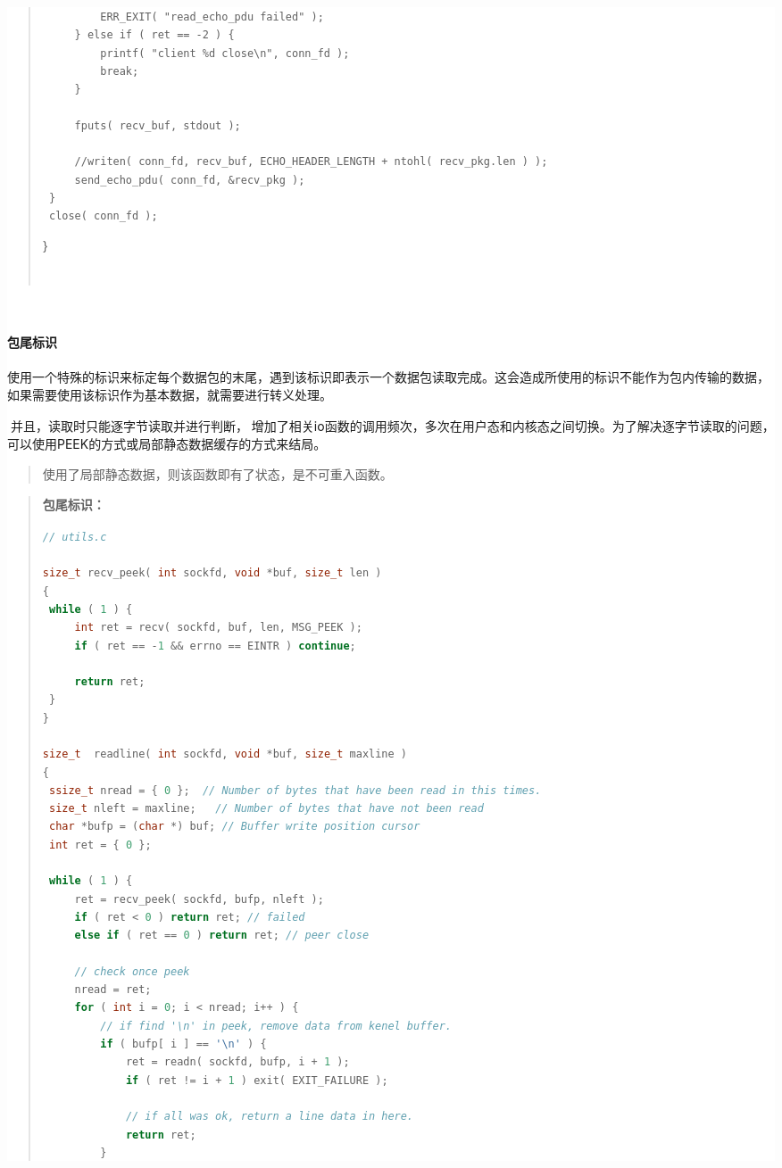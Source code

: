 >              ERR_EXIT( "read_echo_pdu failed" );
>          } else if ( ret == -2 ) {  
>              printf( "client %d close\n", conn_fd );
>              break;
>          }
> 
>          fputs( recv_buf, stdout );
> 
>          //writen( conn_fd, recv_buf, ECHO_HEADER_LENGTH + ntohl( recv_pkg.len ) );
>          send_echo_pdu( conn_fd, &recv_pkg );
>      }
>      close( conn_fd );
> }
> 
> ```
>
> 

​		

#### 包尾标识

​		使用一个特殊的标识来标定每个数据包的末尾，遇到该标识即表示一个数据包读取完成。这会造成所使用的标识不能作为包内传输的数据，如果需要使用该标识作为基本数据，就需要进行转义处理。

​		并且，读取时只能逐字节读取并进行判断， 增加了相关io函数的调用频次，多次在用户态和内核态之间切换。为了解决逐字节读取的问题，可以使用PEEK的方式或局部静态数据缓存的方式来结局。

> 使用了局部静态数据，则该函数即有了状态，是不可重入函数。

> **包尾标识：**
>
> ```c
> // utils.c
> 
> size_t recv_peek( int sockfd, void *buf, size_t len )
> {
>  while ( 1 ) {
>      int ret = recv( sockfd, buf, len, MSG_PEEK );
>      if ( ret == -1 && errno == EINTR ) continue;
> 
>      return ret;
>  }
> }
> 
> size_t  readline( int sockfd, void *buf, size_t maxline )
> {
>  ssize_t nread = { 0 };  // Number of bytes that have been read in this times.
>  size_t nleft = maxline;   // Number of bytes that have not been read
>  char *bufp = (char *) buf; // Buffer write position cursor
>  int ret = { 0 };
> 
>  while ( 1 ) {
>      ret = recv_peek( sockfd, bufp, nleft );
>      if ( ret < 0 ) return ret; // failed
>      else if ( ret == 0 ) return ret; // peer close
> 
>      // check once peek
>      nread = ret;
>      for ( int i = 0; i < nread; i++ ) {
>          // if find '\n' in peek, remove data from kenel buffer.
>          if ( bufp[ i ] == '\n' ) {
>              ret = readn( sockfd, bufp, i + 1 );
>              if ( ret != i + 1 ) exit( EXIT_FAILURE );
> 
>              // if all was ok, return a line data in here.
>              return ret;
>          }